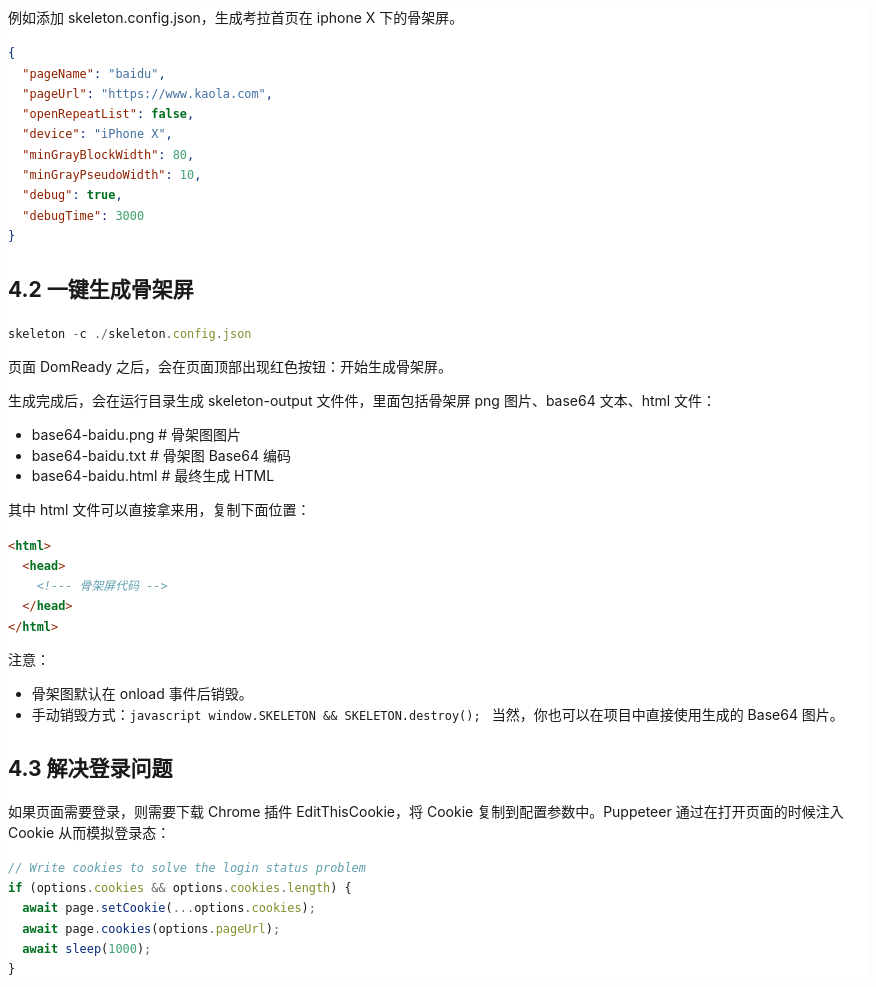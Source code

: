 例如添加 skeleton.config.json，生成考拉首页在 iphone X 下的骨架屏。



```json
{
  "pageName": "baidu",
  "pageUrl": "https://www.kaola.com",
  "openRepeatList": false,
  "device": "iPhone X",
  "minGrayBlockWidth": 80,
  "minGrayPseudoWidth": 10,
  "debug": true,
  "debugTime": 3000
}

```

## 4.2 一键生成骨架屏

```javascript
skeleton -c ./skeleton.config.json
```

页面 DomReady 之后，会在页面顶部出现红色按钮：开始生成骨架屏。

生成完成后，会在运行目录生成 skeleton-output 文件件，里面包括骨架屏 png 图片、base64 文本、html 文件：

- base64-baidu.png # 骨架图图片
- base64-baidu.txt # 骨架图 Base64 编码
- base64-baidu.html # 最终生成 HTML

其中 html 文件可以直接拿来用，复制下面位置：

```html
<html>
  <head>
    <!--- 骨架屏代码 -->
  </head>
</html>
```

注意：

- 骨架图默认在 onload 事件后销毁。
- 手动销毁方式：`javascript window.SKELETON && SKELETON.destroy(); ` 当然，你也可以在项目中直接使用生成的 Base64 图片。


## 4.3 解决登录问题

如果页面需要登录，则需要下载 Chrome 插件 EditThisCookie，将 Cookie 复制到配置参数中。Puppeteer 通过在打开页面的时候注入 Cookie 从而模拟登录态：



```javascript
// Write cookies to solve the login status problem
if (options.cookies && options.cookies.length) {
  await page.setCookie(...options.cookies);
  await page.cookies(options.pageUrl);
  await sleep(1000);
}
```
